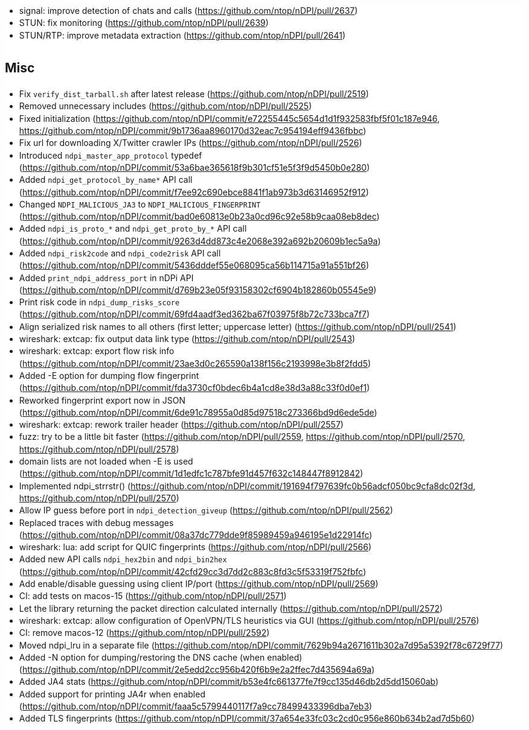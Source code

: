 * signal: improve detection of chats and calls (https://github.com/ntop/nDPI/pull/2637)
* STUN: fix monitoring (https://github.com/ntop/nDPI/pull/2639)
* STUN/RTP: improve metadata extraction (https://github.com/ntop/nDPI/pull/2641)

## Misc

* Fix `verify_dist_tarball.sh` after latest release (https://github.com/ntop/nDPI/pull/2519)
* Removed unnecessary includes (https://github.com/ntop/nDPI/pull/2525)
* Fixed initialization (https://github.com/ntop/nDPI/commit/e72255445c5654d1d1f932583fbf5f01c187e946, https://github.com/ntop/nDPI/commit/9b1736aa8960170d32eac7c954194eff9436fbbc)
* Fix url for downloading X/Twitter crawler IPs (https://github.com/ntop/nDPI/pull/2526)
* Introduced `ndpi_master_app_protocol` typedef (https://github.com/ntop/nDPI/commit/53a6bae365618f9b301cf51e5f3f9d5450b0e280)
* Added `ndpi_get_protocol_by_name*` API call (https://github.com/ntop/nDPI/commit/f7ee92c690ebce8841f1ab973b3d63146952f912)
* Changed `NDPI_MALICIOUS_JA3` to `NDPI_MALICIOUS_FINGERPRINT` (https://github.com/ntop/nDPI/commit/bad0e60813e0b23a0cd96c92e58b9caa08eb8dec)
* Added `ndpi_is_proto_*` and `ndpi_get_proto_by_*` API call (https://github.com/ntop/nDPI/commit/9263d4dd873c4e2068e392a692b20609b1ec5a9a)
* Added `ndpi_risk2code` and `ndpi_code2risk` API call (https://github.com/ntop/nDPI/commit/5436dddef55e068095ca56b114715a91a551bf26)
* Added `print_ndpi_address_port` in nDPi API (https://github.com/ntop/nDPI/commit/d769b23e05f93158302cf6904b182860b05545e9)
* Print risk code in `ndpi_dump_risks_score` (https://github.com/ntop/nDPI/commit/69fd4aadf3ed362ba67f03975f8b72c733bca7f7)
* Align serialized risk names to all others (first letter; uppercase letter) (https://github.com/ntop/nDPI/pull/2541)
* wireshark: extcap: fix output data link type (https://github.com/ntop/nDPI/pull/2543)
* wireshark: extcap: export flow risk info (https://github.com/ntop/nDPI/commit/23ae3d0c265590a138f156c2193998e3b8f2fdd5)
* Added -E option for dumping flow fingerprint (https://github.com/ntop/nDPI/commit/fda3730cf0bdec6b4a1cd8e38d3a88c33f0d0ef1)
* Reworked fingerprint export now in JSON (https://github.com/ntop/nDPI/commit/6de91c78955a0d85d97518c273366bd9d6ede5de)
* wireshark: extcap: rework trailer header (https://github.com/ntop/nDPI/pull/2557)
* fuzz: try to be a little bit faster (https://github.com/ntop/nDPI/pull/2559, https://github.com/ntop/nDPI/pull/2570, https://github.com/ntop/nDPI/pull/2578)
* domain lists are not loaded when -E is used (https://github.com/ntop/nDPI/commit/1d1edfc1c787bfe91d457f632c148447f8912842)
* Implemented ndpi_strrstr() (https://github.com/ntop/nDPI/commit/191694f797639fc0b56adcf050bc9cfa8dc02f3d, https://github.com/ntop/nDPI/pull/2570)
* Allow IP guess before port in `ndpi_detection_giveup` (https://github.com/ntop/nDPI/pull/2562)
* Replaced traces with debug messages (https://github.com/ntop/nDPI/commit/08a37dc779dde9f85989459a946195e1d22914fc)
* wireshark: lua: add script for QUIC fingerprints (https://github.com/ntop/nDPI/pull/2566)
* Added new API calls `ndpi_hex2bin` and `ndpi_bin2hex` (https://github.com/ntop/nDPI/commit/42cfd29cc3d7dd2c883c8fd3c5f53319f752fbfc) 
* Add enable/disable guessing using client IP/port (https://github.com/ntop/nDPI/pull/2569)
* CI: add tests on macos-15 (https://github.com/ntop/nDPI/pull/2571)
* Let the library returning the packet direction calculated internally (https://github.com/ntop/nDPI/pull/2572)
* wireshark: extcap: allow configuration of OpenVPN/TLS heuristics via GUI (https://github.com/ntop/nDPI/pull/2576)
* CI: remove macos-12 (https://github.com/ntop/nDPI/pull/2592)
* Moved ndpi_lru in a separate file (https://github.com/ntop/nDPI/commit/7629b94a2671611b302a7d95a5392f78c6729f77)
* Added -N option for dumping/restoring the DNS cache (when enabled) (https://github.com/ntop/nDPI/commit/2e5edd2cc956b420f6b9e2a2ffec7d435694a69a)
* Added JA4 stats (https://github.com/ntop/nDPI/commit/b53e4fc661377fe7f9cc135d46db2d5dd15060ab)
* Added support for printing JA4r when enabled (https://github.com/ntop/nDPI/commit/faaa5c5799440117f7a9cc78499433396dba7eb3)
* Added TLS fingerprints (https://github.com/ntop/nDPI/commit/37a654e33fc03c2cd0c956e860b634b2ad7d5b60)